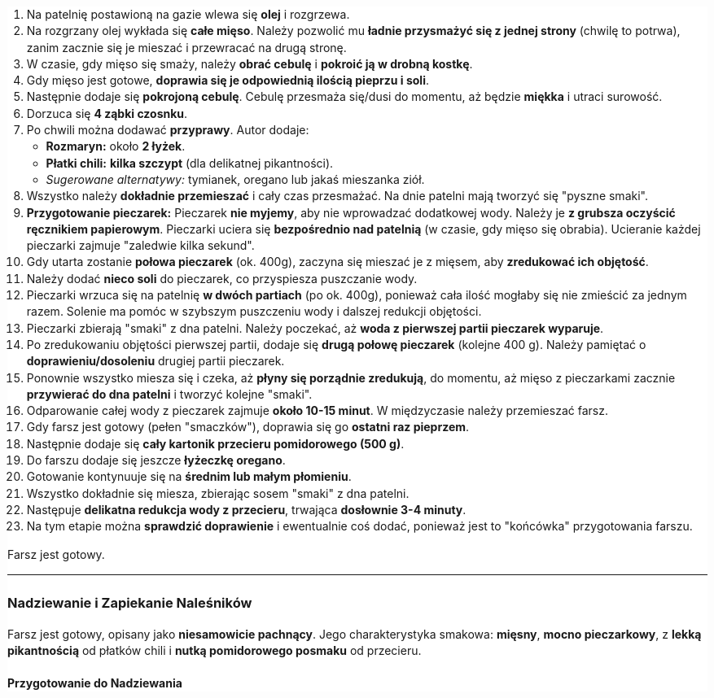 1.  Na patelnię postawioną na gazie wlewa się **olej** i rozgrzewa.
2.  Na rozgrzany olej wykłada się **całe mięso**. Należy pozwolić mu **ładnie przysmażyć się z jednej strony** (chwilę to potrwa), zanim zacznie się je mieszać i przewracać na drugą stronę.
3.  W czasie, gdy mięso się smaży, należy **obrać cebulę** i **pokroić ją w drobną kostkę**.
4.  Gdy mięso jest gotowe, **doprawia się je odpowiednią ilością pieprzu i soli**.
5.  Następnie dodaje się **pokrojoną cebulę**. Cebulę przesmaża się/dusi do momentu, aż będzie **miękka** i utraci surowość.
6.  Dorzuca się **4 ząbki czosnku**.
7.  Po chwili można dodawać **przyprawy**. Autor dodaje:
    *   **Rozmaryn:** około **2 łyżek**.
    *   **Płatki chili:** **kilka szczypt** (dla delikatnej pikantności).
    *   *Sugerowane alternatywy:* tymianek, oregano lub jakaś mieszanka ziół.
8.  Wszystko należy **dokładnie przemieszać** i cały czas przesmażać. Na dnie patelni mają tworzyć się "pyszne smaki".
9.  **Przygotowanie pieczarek:** Pieczarek **nie myjemy**, aby nie wprowadzać dodatkowej wody. Należy je **z grubsza oczyścić ręcznikiem papierowym**. Pieczarki uciera się **bezpośrednio nad patelnią** (w czasie, gdy mięso się obrabia). Ucieranie każdej pieczarki zajmuje "zaledwie kilka sekund".
10. Gdy utarta zostanie **połowa pieczarek** (ok. 400g), zaczyna się mieszać je z mięsem, aby **zredukować ich objętość**.
11. Należy dodać **nieco soli** do pieczarek, co przyspiesza puszczanie wody.
12. Pieczarki wrzuca się na patelnię **w dwóch partiach** (po ok. 400g), ponieważ cała ilość mogłaby się nie zmieścić za jednym razem. Solenie ma pomóc w szybszym puszczeniu wody i dalszej redukcji objętości.
13. Pieczarki zbierają "smaki" z dna patelni. Należy poczekać, aż **woda z pierwszej partii pieczarek wyparuje**.
14. Po zredukowaniu objętości pierwszej partii, dodaje się **drugą połowę pieczarek** (kolejne 400 g). Należy pamiętać o **doprawieniu/dosoleniu** drugiej partii pieczarek.
15. Ponownie wszystko miesza się i czeka, aż **płyny się porządnie zredukują**, do momentu, aż mięso z pieczarkami zacznie **przywierać do dna patelni** i tworzyć kolejne "smaki".
16. Odparowanie całej wody z pieczarek zajmuje **około 10-15 minut**. W międzyczasie należy przemieszać farsz.
17. Gdy farsz jest gotowy (pełen "smaczków"), doprawia się go **ostatni raz pieprzem**.
18. Następnie dodaje się **cały kartonik przecieru pomidorowego (500 g)**.
19. Do farszu dodaje się jeszcze **łyżeczkę oregano**.
20. Gotowanie kontynuuje się na **średnim lub małym płomieniu**.
21. Wszystko dokładnie się miesza, zbierając sosem "smaki" z dna patelni.
22. Następuje **delikatna redukcja wody z przecieru**, trwająca **dosłownie 3-4 minuty**.
23. Na tym etapie można **sprawdzić doprawienie** i ewentualnie coś dodać, ponieważ jest to "końcówka" przygotowania farszu.

Farsz jest gotowy.

---

### **Nadziewanie i Zapiekanie Naleśników**

Farsz jest gotowy, opisany jako **niesamowicie pachnący**. Jego charakterystyka smakowa: **mięsny**, **mocno pieczarkowy**, z **lekką pikantnością** od płatków chili i **nutką pomidorowego posmaku** od przecieru.

#### **Przygotowanie do Nadziewania**
